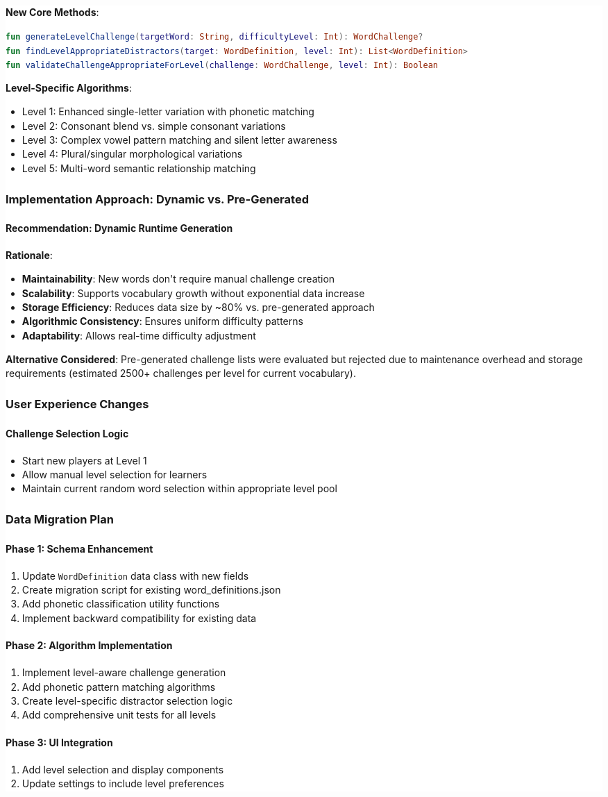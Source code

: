 **New Core Methods**:
```kotlin
fun generateLevelChallenge(targetWord: String, difficultyLevel: Int): WordChallenge?
fun findLevelAppropriateDistractors(target: WordDefinition, level: Int): List<WordDefinition>
fun validateChallengeAppropriateForLevel(challenge: WordChallenge, level: Int): Boolean
```

**Level-Specific Algorithms**:
- Level 1: Enhanced single-letter variation with phonetic matching
- Level 2: Consonant blend vs. simple consonant variations  
- Level 3: Complex vowel pattern matching and silent letter awareness
- Level 4: Plural/singular morphological variations
- Level 5: Multi-word semantic relationship matching

### **Implementation Approach: Dynamic vs. Pre-Generated**

#### **Recommendation: Dynamic Runtime Generation**

**Rationale**:
- **Maintainability**: New words don't require manual challenge creation
- **Scalability**: Supports vocabulary growth without exponential data increase
- **Storage Efficiency**: Reduces data size by ~80% vs. pre-generated approach
- **Algorithmic Consistency**: Ensures uniform difficulty patterns
- **Adaptability**: Allows real-time difficulty adjustment

**Alternative Considered**: Pre-generated challenge lists were evaluated but rejected due to maintenance overhead and storage requirements (estimated 2500+ challenges per level for current vocabulary).

### **User Experience Changes**

#### **Challenge Selection Logic**
- Start new players at Level 1
- Allow manual level selection for learners
- Maintain current random word selection within appropriate level pool

### **Data Migration Plan**

#### **Phase 1: Schema Enhancement**
1. Update `WordDefinition` data class with new fields
2. Create migration script for existing word_definitions.json
3. Add phonetic classification utility functions
4. Implement backward compatibility for existing data

#### **Phase 2: Algorithm Implementation**  
1. Implement level-aware challenge generation
2. Add phonetic pattern matching algorithms
3. Create level-specific distractor selection logic
4. Add comprehensive unit tests for all levels

#### **Phase 3: UI Integration**
1. Add level selection and display components
2. Update settings to include level preferences

